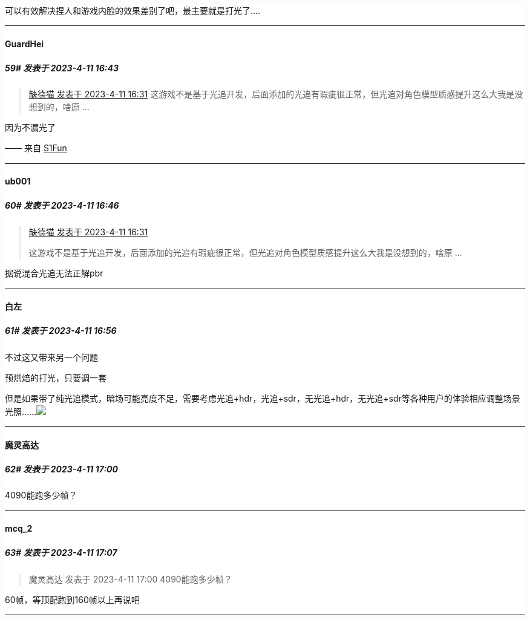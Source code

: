 可以有效解决捏人和游戏内脸的效果差别了吧，最主要就是打光了....

*****

####  GuardHei  
##### 59#       发表于 2023-4-11 16:43

<blockquote><a href="httphttps://bbs.saraba1st.com/2b/forum.php?mod=redirect&amp;goto=findpost&amp;pid=60415720&amp;ptid=2128313" target="_blank">缺德猫 发表于 2023-4-11 16:31</a>
这游戏不是基于光追开发，后面添加的光追有瑕疵很正常，但光追对角色模型质感提升这么大我是没想到的，啥原 ...</blockquote>
因为不漏光了

—— 来自 [S1Fun](https://s1fun.koalcat.com)

*****

####  ub001  
##### 60#       发表于 2023-4-11 16:46

<blockquote><a href="httphttps://bbs.saraba1st.com/2b/forum.php?mod=redirect&amp;goto=findpost&amp;pid=60415720&amp;ptid=2128313" target="_blank">缺德猫 发表于 2023-4-11 16:31</a>

这游戏不是基于光追开发，后面添加的光追有瑕疵很正常，但光追对角色模型质感提升这么大我是没想到的，啥原 ...</blockquote>
据说混合光追无法正解pbr


*****

####  白左  
##### 61#       发表于 2023-4-11 16:56

不过这又带来另一个问题

预烘焙的打光，只要调一套

但是如果带了纯光追模式，暗场可能亮度不足，需要考虑光追+hdr，光追+sdr，无光追+hdr，无光追+sdr等各种用户的体验相应调整场景光照……<img src="https://static.saraba1st.com/image/smiley/carton2017/260.png" referrerpolicy="no-referrer">

*****

####  魔灵高达  
##### 62#       发表于 2023-4-11 17:00

4090能跑多少帧？


*****

####  mcq_2  
##### 63#       发表于 2023-4-11 17:07

<blockquote>魔灵高达 发表于 2023-4-11 17:00
4090能跑多少帧？</blockquote>
60帧，等顶配跑到160帧以上再说吧

*****

